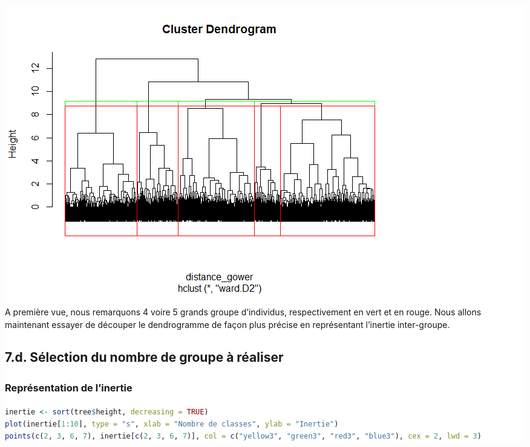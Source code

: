 ![](figure-gfm/unnamed-chunk-82-1.png)

A première vue, nous remarquons 4 voire 5 grands groupe d’individus,
respectivement en vert et en rouge. Nous allons maintenant essayer de
découper le dendrogramme de façon plus précise en représentant l’inertie
inter-groupe.

## 7.d. Sélection du nombre de groupe à réaliser

### Représentation de l’inertie

``` r
inertie <- sort(tree$height, decreasing = TRUE)
plot(inertie[1:10], type = "s", xlab = "Nombre de classes", ylab = "Inertie")
points(c(2, 3, 6, 7), inertie[c(2, 3, 6, 7)], col = c("yellow3", "green3", "red3", "blue3"), cex = 2, lwd = 3)
```
